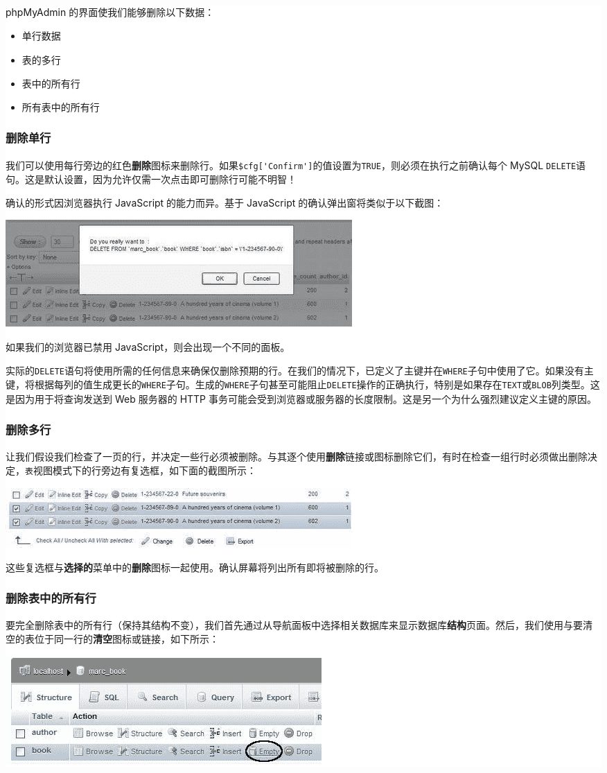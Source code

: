 phpMyAdmin 的界面使我们能够删除以下数据：

+   单行数据

+   表的多行

+   表中的所有行

+   所有表中的所有行

### 删除单行

我们可以使用每行旁边的红色**删除**图标来删除行。如果`$cfg['Confirm']`的值设置为`TRUE`，则必须在执行之前确认每个 MySQL `DELETE`语句。这是默认设置，因为允许仅需一次点击即可删除行可能不明智！

确认的形式因浏览器执行 JavaScript 的能力而异。基于 JavaScript 的确认弹出窗将类似于以下截图：

![删除单行](img/7782_05_11.jpg)

如果我们的浏览器已禁用 JavaScript，则会出现一个不同的面板。

实际的`DELETE`语句将使用所需的任何信息来确保仅删除预期的行。在我们的情况下，已定义了主键并在`WHERE`子句中使用了它。如果没有主键，将根据每列的值生成更长的`WHERE`子句。生成的`WHERE`子句甚至可能阻止`DELETE`操作的正确执行，特别是如果存在`TEXT`或`BLOB`列类型。这是因为用于将查询发送到 Web 服务器的 HTTP 事务可能会受到浏览器或服务器的长度限制。这是另一个为什么强烈建议定义主键的原因。

### 删除多行

让我们假设我们检查了一页的行，并决定一些行必须被删除。与其逐个使用**删除**链接或图标删除它们，有时在检查一组行时必须做出删除决定，`表`视图模式下的行旁边有复选框，如下面的截图所示：

![删除多行](img/7782_05_12.jpg)

这些复选框与**选择的**菜单中的**删除**图标一起使用。确认屏幕将列出所有即将被删除的行。

### 删除表中的所有行

要完全删除表中的所有行（保持其结构不变），我们首先通过从导航面板中选择相关数据库来显示数据库**结构**页面。然后，我们使用与要清空的表位于同一行的**清空**图标或链接，如下所示：

![删除表中的所有行](img/7782_05_13.jpg)
